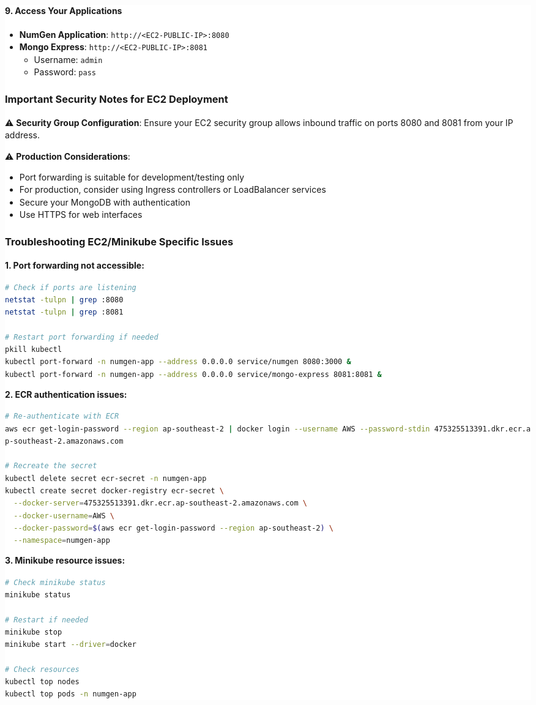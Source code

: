 #### 9. Access Your Applications
- **NumGen Application**: `http://<EC2-PUBLIC-IP>:8080`
- **Mongo Express**: `http://<EC2-PUBLIC-IP>:8081`
  - Username: `admin`
  - Password: `pass`

### Important Security Notes for EC2 Deployment

⚠️ **Security Group Configuration**: Ensure your EC2 security group allows inbound traffic on ports 8080 and 8081 from your IP address.

⚠️ **Production Considerations**: 
- Port forwarding is suitable for development/testing only
- For production, consider using Ingress controllers or LoadBalancer services
- Secure your MongoDB with authentication
- Use HTTPS for web interfaces

### Troubleshooting EC2/Minikube Specific Issues

**1. Port forwarding not accessible:**
```bash
# Check if ports are listening
netstat -tulpn | grep :8080
netstat -tulpn | grep :8081

# Restart port forwarding if needed
pkill kubectl
kubectl port-forward -n numgen-app --address 0.0.0.0 service/numgen 8080:3000 &
kubectl port-forward -n numgen-app --address 0.0.0.0 service/mongo-express 8081:8081 &
```

**2. ECR authentication issues:**
```bash
# Re-authenticate with ECR
aws ecr get-login-password --region ap-southeast-2 | docker login --username AWS --password-stdin 475325513391.dkr.ecr.ap-southeast-2.amazonaws.com

# Recreate the secret
kubectl delete secret ecr-secret -n numgen-app
kubectl create secret docker-registry ecr-secret \
  --docker-server=475325513391.dkr.ecr.ap-southeast-2.amazonaws.com \
  --docker-username=AWS \
  --docker-password=$(aws ecr get-login-password --region ap-southeast-2) \
  --namespace=numgen-app
```

**3. Minikube resource issues:**
```bash
# Check minikube status
minikube status

# Restart if needed
minikube stop
minikube start --driver=docker

# Check resources
kubectl top nodes
kubectl top pods -n numgen-app
```
